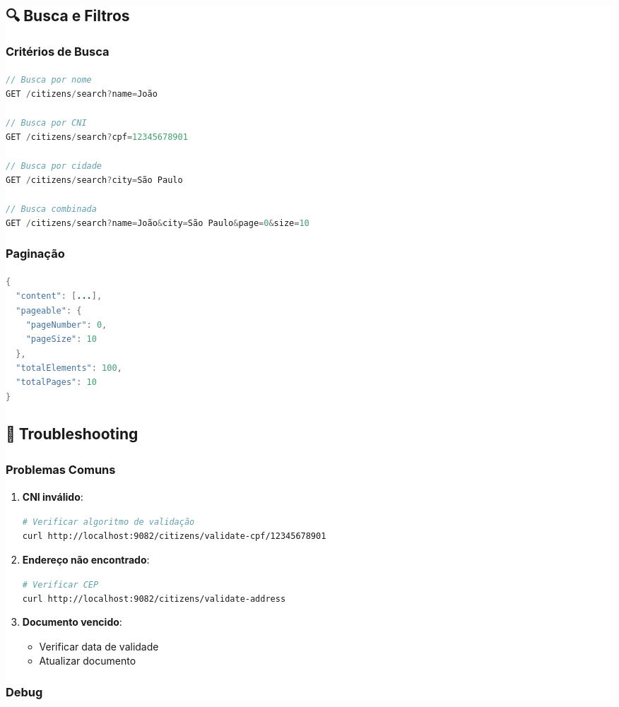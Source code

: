 ## 🔍 Busca e Filtros

### Critérios de Busca

```java
// Busca por nome
GET /citizens/search?name=João

// Busca por CNI
GET /citizens/search?cpf=12345678901

// Busca por cidade
GET /citizens/search?city=São Paulo

// Busca combinada
GET /citizens/search?name=João&city=São Paulo&page=0&size=10
```

### Paginação

```java
{
  "content": [...],
  "pageable": {
    "pageNumber": 0,
    "pageSize": 10
  },
  "totalElements": 100,
  "totalPages": 10
}
```

## 🚨 Troubleshooting

### Problemas Comuns

1. **CNI inválido**:
   ```bash
   # Verificar algoritmo de validação
   curl http://localhost:9082/citizens/validate-cpf/12345678901
   ```

2. **Endereço não encontrado**:
   ```bash
   # Verificar CEP
   curl http://localhost:9082/citizens/validate-address
   ```

3. **Documento vencido**:
   - Verificar data de validade
   - Atualizar documento

### Debug
